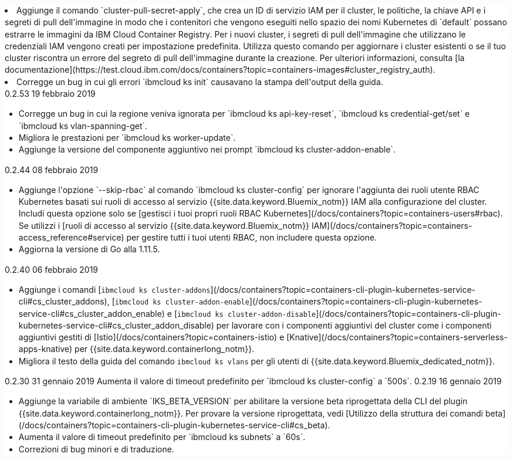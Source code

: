 <li>Aggiunge il comando `cluster-pull-secret-apply`, che crea un ID di servizio IAM per il cluster, le politiche, la chiave API e i segreti di pull dell'immagine in modo che i contenitori che vengono eseguiti nello spazio dei nomi Kubernetes di `default` possano estrarre le immagini da IBM Cloud Container Registry. Per i nuovi cluster, i segreti di pull dell'immagine che utilizzano le credenziali IAM vengono creati per impostazione predefinita. Utilizza questo comando per aggiornare i cluster esistenti o se il tuo cluster riscontra un errore del segreto di pull dell'immagine durante la creazione. Per ulteriori informazioni, consulta [la documentazione](https://test.cloud.ibm.com/docs/containers?topic=containers-images#cluster_registry_auth).</li>
<li>Corregge un bug in cui gli errori `ibmcloud ks init` causavano la stampa dell'output della guida.</li>
</ul></td>
</tr>
<tr>
<td>0.2.53</td>
<td>19 febbraio 2019</td>
<td><ul><li>Corregge un bug in cui la regione veniva ignorata per `ibmcloud ks api-key-reset`, `ibmcloud ks credential-get/set` e `ibmcloud ks vlan-spanning-get`.</li>
<li>Migliora le prestazioni per `ibmcloud ks worker-update`.</li>
<li>Aggiunge la versione del componente aggiuntivo nei prompt `ibmcloud ks cluster-addon-enable`.</li>
</ul></td>
</tr>
<tr>
<td>0.2.44</td>
<td>08 febbraio 2019</td>
<td><ul>
<li>Aggiunge l'opzione `--skip-rbac` al comando `ibmcloud ks cluster-config` per ignorare l'aggiunta dei ruoli utente RBAC Kubernetes basati sui ruoli di accesso al servizio {{site.data.keyword.Bluemix_notm}} IAM alla configurazione del cluster. Includi questa opzione solo se [gestisci i tuoi propri ruoli RBAC Kubernetes](/docs/containers?topic=containers-users#rbac). Se utilizzi i [ruoli di accesso al servizio {{site.data.keyword.Bluemix_notm}} IAM](/docs/containers?topic=containers-access_reference#service) per gestire tutti i tuoi utenti RBAC, non includere questa opzione.</li>
<li>Aggiorna la versione di Go alla 1.11.5.</li>
</ul></td>
</tr>
<tr>
<td>0.2.40</td>
<td>06 febbraio 2019</td>
<td><ul>
<li>Aggiunge i comandi [<code>ibmcloud ks cluster-addons</code>](/docs/containers?topic=containers-cli-plugin-kubernetes-service-cli#cs_cluster_addons), [<code>ibmcloud ks cluster-addon-enable</code>](/docs/containers?topic=containers-cli-plugin-kubernetes-service-cli#cs_cluster_addon_enable) e [<code>ibmcloud ks cluster-addon-disable</code>](/docs/containers?topic=containers-cli-plugin-kubernetes-service-cli#cs_cluster_addon_disable) per lavorare con i componenti aggiuntivi del cluster come i componenti aggiuntivi gestiti di [Istio](/docs/containers?topic=containers-istio) e [Knative](/docs/containers?topic=containers-serverless-apps-knative) per {{site.data.keyword.containerlong_notm}}.</li>
<li>Migliora il testo della guida del comando <code>ibmcloud ks vlans</code> per gli utenti di {{site.data.keyword.Bluemix_dedicated_notm}}.</li></ul></td>
</tr>
<tr>
<td>0.2.30</td>
<td>31 gennaio 2019</td>
<td>Aumenta il valore di timeout predefinito per `ibmcloud ks cluster-config` a `500s`.</td>
</tr>
<tr>
<td>0.2.19</td>
<td>16 gennaio 2019</td>
<td><ul><li>Aggiunge la variabile di ambiente `IKS_BETA_VERSION` per abilitare la versione beta riprogettata della CLI del plugin {{site.data.keyword.containerlong_notm}}. Per provare la versione riprogettata, vedi [Utilizzo della struttura dei comandi beta](/docs/containers?topic=containers-cli-plugin-kubernetes-service-cli#cs_beta).</li>
<li>Aumenta il valore di timeout predefinito per `ibmcloud ks subnets` a `60s`.</li>
<li>Correzioni di bug minori e di traduzione.</li></ul></td>
